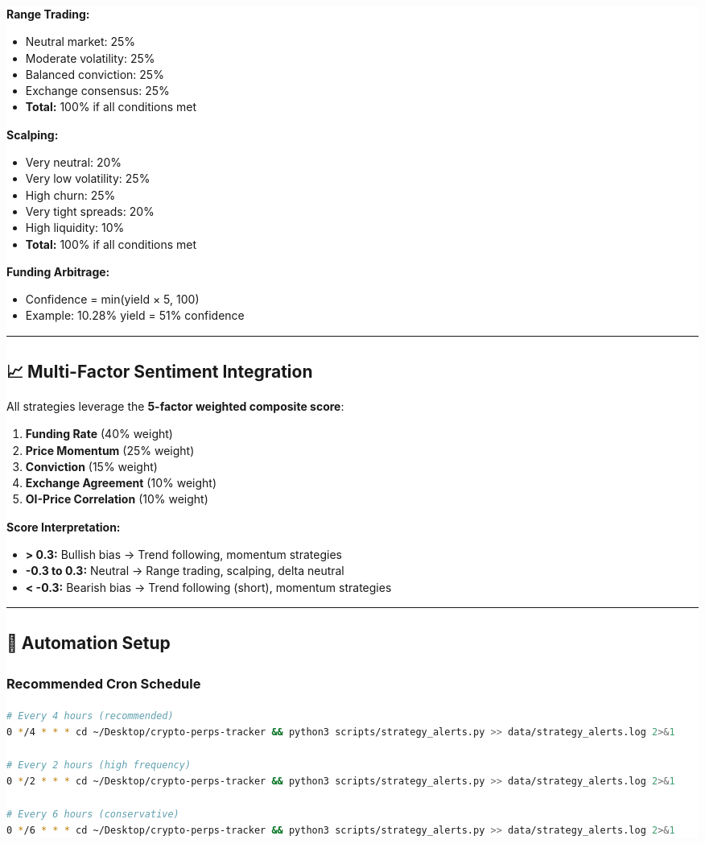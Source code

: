 **Range Trading:**
- Neutral market: 25%
- Moderate volatility: 25%
- Balanced conviction: 25%
- Exchange consensus: 25%
- **Total:** 100% if all conditions met

**Scalping:**
- Very neutral: 20%
- Very low volatility: 25%
- High churn: 25%
- Very tight spreads: 20%
- High liquidity: 10%
- **Total:** 100% if all conditions met

**Funding Arbitrage:**
- Confidence = min(yield × 5, 100)
- Example: 10.28% yield = 51% confidence

---

## 📈 Multi-Factor Sentiment Integration

All strategies leverage the **5-factor weighted composite score**:

1. **Funding Rate** (40% weight)
2. **Price Momentum** (25% weight)
3. **Conviction** (15% weight)
4. **Exchange Agreement** (10% weight)
5. **OI-Price Correlation** (10% weight)

**Score Interpretation:**
- **> 0.3:** Bullish bias → Trend following, momentum strategies
- **-0.3 to 0.3:** Neutral → Range trading, scalping, delta neutral
- **< -0.3:** Bearish bias → Trend following (short), momentum strategies

---

## 🚀 Automation Setup

### Recommended Cron Schedule

```bash
# Every 4 hours (recommended)
0 */4 * * * cd ~/Desktop/crypto-perps-tracker && python3 scripts/strategy_alerts.py >> data/strategy_alerts.log 2>&1

# Every 2 hours (high frequency)
0 */2 * * * cd ~/Desktop/crypto-perps-tracker && python3 scripts/strategy_alerts.py >> data/strategy_alerts.log 2>&1

# Every 6 hours (conservative)
0 */6 * * * cd ~/Desktop/crypto-perps-tracker && python3 scripts/strategy_alerts.py >> data/strategy_alerts.log 2>&1
```
